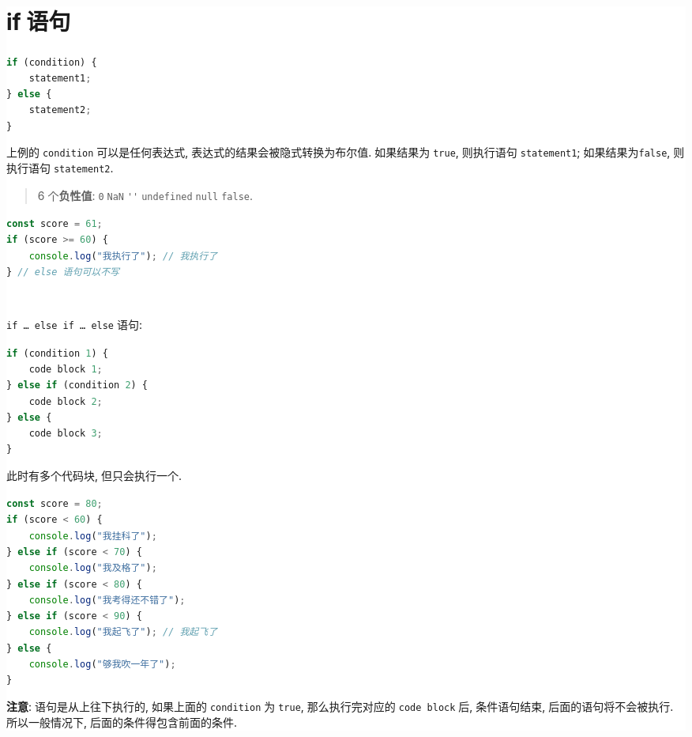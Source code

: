 # if 语句

```js
if (condition) {
    statement1;
} else {
    statement2;
}
```

上例的 `condition` 可以是任何表达式, 表达式的结果会被隐式转换为布尔值.
如果结果为 `true`, 则执行语句 `statement1`;
如果结果为`false`, 则执行语句 `statement2`.

> 6 个**负性值**: `0` `NaN` `''` `undefined` `null` `false`.

```javascript
const score = 61;
if (score >= 60) {
    console.log("我执行了"); // 我执行了
} // else 语句可以不写
```

<br>

`if … else if … else` 语句:

```js
if (condition 1) {
	code block 1;
} else if (condition 2) {
	code block 2;
} else {
	code block 3;
}
```

此时有多个代码块, 但只会执行一个.

```javascript
const score = 80;
if (score < 60) {
    console.log("我挂科了");
} else if (score < 70) {
    console.log("我及格了");
} else if (score < 80) {
    console.log("我考得还不错了");
} else if (score < 90) {
    console.log("我起飞了"); // 我起飞了
} else {
    console.log("够我吹一年了");
}
```

**注意**: 语句是从上往下执行的, 如果上面的 `condition` 为 `true`, 那么执行完对应的 `code block` 后, 条件语句结束, 后面的语句将不会被执行. 所以一般情况下, 后面的条件得包含前面的条件.
